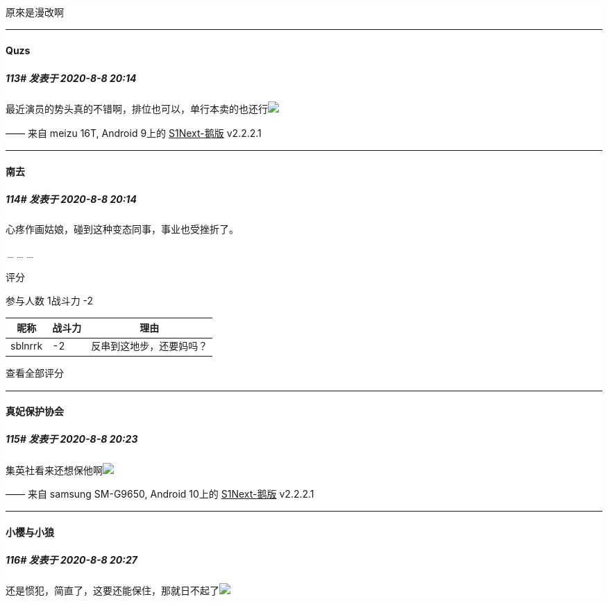 
原來是漫改啊


-----

####  Quzs  
##### 113#       发表于 2020-8-8 20:14


最近演员的势头真的不错啊，排位也可以，单行本卖的也还行<img src="https://static.saraba1st.com/image/smiley/face2017/001.png" referrerpolicy="no-referrer">

—— 来自 meizu 16T, Android 9上的 [S1Next-鹅版](https://github.com/ykrank/S1-Next/releases) v2.2.2.1


-----

####  南去  
##### 114#       发表于 2020-8-8 20:14


心疼作画姑娘，碰到这种变态同事，事业也受挫折了。


﹍﹍﹍

评分


 参与人数 1战斗力 -2

|昵称|战斗力|理由|
|----|---|---|
| sblnrrk|-2|反串到这地步，还要妈吗？|


查看全部评分


-----

####  真妃保护协会  
##### 115#       发表于 2020-8-8 20:23


集英社看来还想保他啊<img src="https://static.saraba1st.com/image/smiley/face2017/001.png" referrerpolicy="no-referrer">

—— 来自 samsung SM-G9650, Android 10上的 [S1Next-鹅版](https://github.com/ykrank/S1-Next/releases) v2.2.2.1


-----

####  小樱与小狼  
##### 116#       发表于 2020-8-8 20:27


还是惯犯，简直了，这要还能保住，那就日不起了<img src="https://static.saraba1st.com/image/smiley/face2017/001.png" referrerpolicy="no-referrer">
